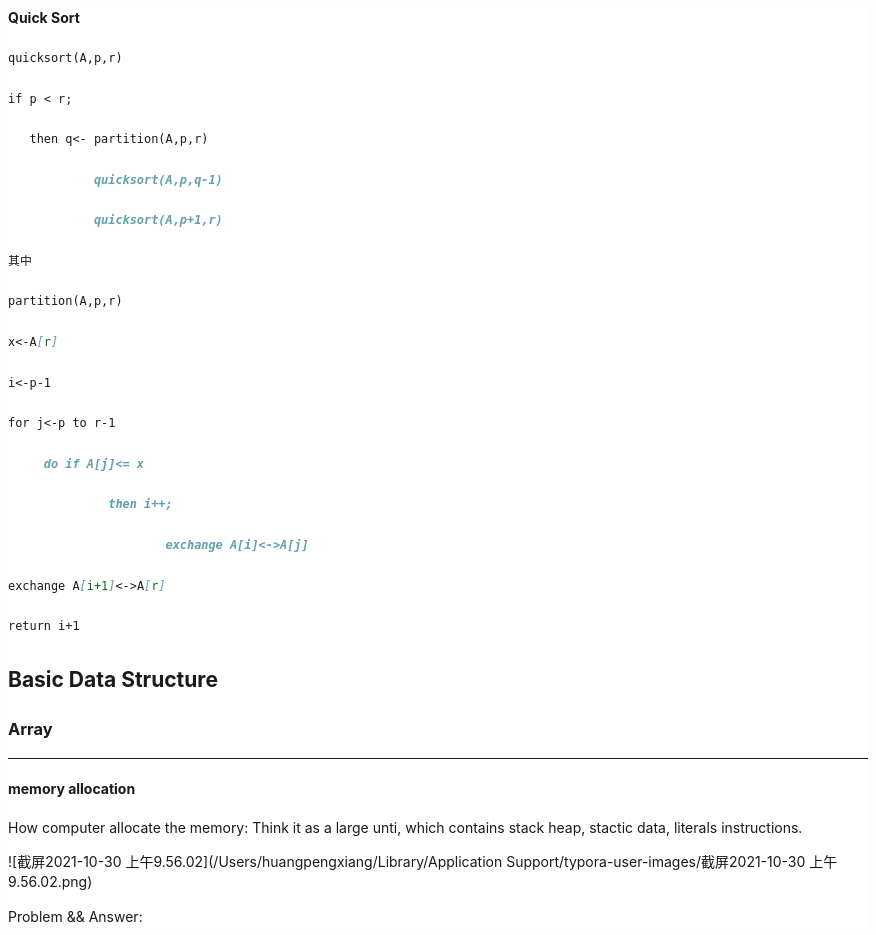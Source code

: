 ```markdown
```

#### Quick Sort

```markdown
quicksort(A,p,r)

if p < r;

   then q<- partition(A,p,r)

            quicksort(A,p,q-1)

            quicksort(A,p+1,r)

其中

partition(A,p,r)

x<-A[r]

i<-p-1

for j<-p to r-1

     do if A[j]<= x

              then i++;

                      exchange A[i]<->A[j]

exchange A[i+1]<->A[r]

return i+1

```

##  Basic Data Structure

### Array

----

#### memory allocation

How computer allocate the memory: Think it as a large unti, which contains stack heap, stactic data, literals instructions.

![截屏2021-10-30 上午9.56.02](/Users/huangpengxiang/Library/Application Support/typora-user-images/截屏2021-10-30 上午9.56.02.png)

Problem && Answer:
